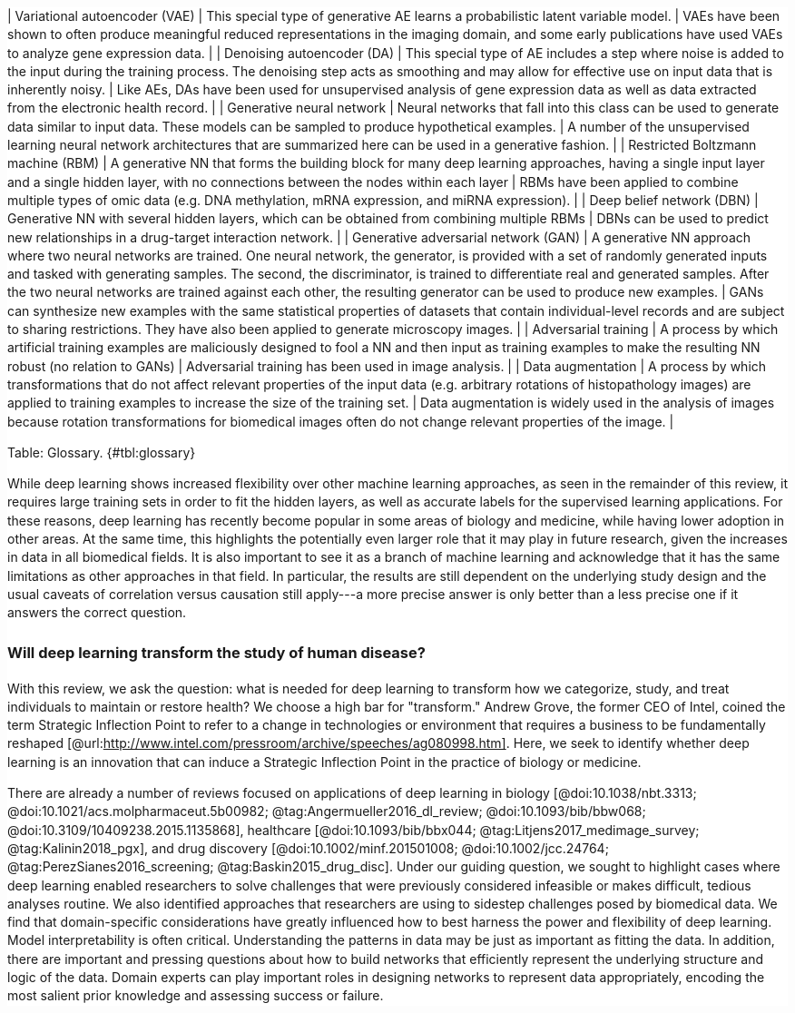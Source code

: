 | Variational autoencoder (VAE) | This special type of generative AE learns a probabilistic latent variable model. | VAEs have been shown to often produce meaningful reduced representations in the imaging domain, and some early publications have used VAEs to analyze gene expression data. |
| Denoising autoencoder (DA) | This special type of AE includes a step where noise is added to the input during the training process. The denoising step acts as smoothing and may allow for effective use on input data that is inherently noisy. | Like AEs, DAs have been used for unsupervised analysis of gene expression data as well as data extracted from the electronic health record. |
| Generative neural network | Neural networks that fall into this class can be used to generate data similar to input data. These models can be sampled to produce hypothetical examples. | A number of the unsupervised learning neural network architectures that are summarized here can be used in a generative fashion. |
| Restricted Boltzmann machine (RBM) | A generative NN that forms the building block for many deep learning approaches, having a single input layer and a single hidden layer, with no connections between the nodes within each layer | RBMs have been applied to combine multiple types of omic data (e.g. DNA methylation, mRNA expression, and miRNA expression). |
| Deep belief network (DBN) | Generative NN with several hidden layers, which can be obtained from combining multiple RBMs | DBNs can be used to predict new relationships in a drug-target interaction network. |
| Generative adversarial network (GAN) | A generative NN approach where two neural networks are trained. One neural network, the generator, is provided with a set of randomly generated inputs and tasked with generating samples. The second, the discriminator, is trained to differentiate real and generated samples. After the two neural networks are trained against each other, the resulting generator can be used to produce new examples. | GANs can synthesize new examples with the same statistical properties of datasets that contain individual-level records and are subject to sharing restrictions. They have also been applied to generate microscopy images. |
| Adversarial training | A process by which artificial training examples are maliciously designed to fool a NN and then input as training examples to make the resulting NN robust (no relation to GANs) | Adversarial training has been used in image analysis. |
| Data augmentation | A process by which transformations that do not affect relevant properties of the input data (e.g. arbitrary rotations of histopathology images) are applied to training examples to increase the size of the training set. | Data augmentation is widely used in the analysis of images because rotation transformations for biomedical images often do not change relevant properties of the image. |

Table: Glossary.
{#tbl:glossary}

While deep learning shows increased flexibility over other machine learning approaches, as seen in the remainder of this review, it requires large training sets in order to fit the hidden layers, as well as accurate labels for the supervised learning applications.
For these reasons, deep learning has recently become popular in some areas of biology and medicine, while having lower adoption in other areas.
At the same time, this highlights the potentially even larger role that it may play in future research, given the increases in data in all biomedical fields.
It is also important to see it as a branch of machine learning and acknowledge that it has the same limitations as other approaches in that field.
In particular, the results are still dependent on the underlying study design and the usual caveats of correlation versus causation still apply---a more precise answer is only better than a less precise one if it answers the correct question.

### Will deep learning transform the study of human disease?

With this review, we ask the question: what is needed for deep learning to transform how we categorize, study, and treat individuals to maintain or restore health? We choose a high bar for "transform." Andrew Grove, the former CEO of Intel, coined the term Strategic Inflection Point to refer to a change in technologies or environment that requires a business to be fundamentally reshaped [@url:http://www.intel.com/pressroom/archive/speeches/ag080998.htm].
Here, we seek to identify whether deep learning is an innovation that can induce a Strategic Inflection Point in the practice of biology or medicine.

There are already a number of reviews focused on applications of deep learning in biology [@doi:10.1038/nbt.3313; @doi:10.1021/acs.molpharmaceut.5b00982; @tag:Angermueller2016_dl_review; @doi:10.1093/bib/bbw068; @doi:10.3109/10409238.2015.1135868], healthcare [@doi:10.1093/bib/bbx044; @tag:Litjens2017_medimage_survey; @tag:Kalinin2018_pgx], and drug discovery [@doi:10.1002/minf.201501008; @doi:10.1002/jcc.24764; @tag:PerezSianes2016_screening; @tag:Baskin2015_drug_disc].
Under our guiding question, we sought to highlight cases where deep learning enabled researchers to solve challenges that were previously considered infeasible or makes difficult, tedious analyses routine.
We also identified approaches that researchers are using to sidestep challenges posed by biomedical data.
We find that domain-specific considerations have greatly influenced how to best harness the power and flexibility of deep learning.
Model interpretability is often critical.
Understanding the patterns in data may be just as important as fitting the data.
In addition, there are important and pressing questions about how to build networks that efficiently represent the underlying structure and logic of the data.
Domain experts can play important roles in designing networks to represent data appropriately, encoding the most salient prior knowledge and assessing success or failure.